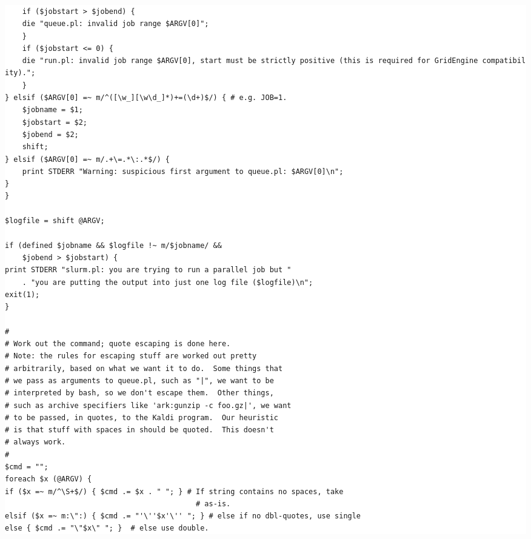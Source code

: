         if ($jobstart > $jobend) {
        die "queue.pl: invalid job range $ARGV[0]";
        }
        if ($jobstart <= 0) {
        die "run.pl: invalid job range $ARGV[0], start must be strictly positive (this is required for GridEngine compatibility).";                   
        }
    } elsif ($ARGV[0] =~ m/^([\w_][\w\d_]*)+=(\d+)$/) { # e.g. JOB=1.
        $jobname = $1;
        $jobstart = $2;
        $jobend = $2;
        shift;
    } elsif ($ARGV[0] =~ m/.+\=.*\:.*$/) {
        print STDERR "Warning: suspicious first argument to queue.pl: $ARGV[0]\n";                                                                      
    }
    }

    $logfile = shift @ARGV;

    if (defined $jobname && $logfile !~ m/$jobname/ &&
        $jobend > $jobstart) {
    print STDERR "slurm.pl: you are trying to run a parallel job but "
        . "you are putting the output into just one log file ($logfile)\n";
    exit(1);
    }

    #
    # Work out the command; quote escaping is done here.
    # Note: the rules for escaping stuff are worked out pretty
    # arbitrarily, based on what we want it to do.  Some things that
    # we pass as arguments to queue.pl, such as "|", we want to be
    # interpreted by bash, so we don't escape them.  Other things,
    # such as archive specifiers like 'ark:gunzip -c foo.gz|', we want
    # to be passed, in quotes, to the Kaldi program.  Our heuristic
    # is that stuff with spaces in should be quoted.  This doesn't
    # always work.
    #
    $cmd = "";
    foreach $x (@ARGV) {
    if ($x =~ m/^\S+$/) { $cmd .= $x . " "; } # If string contains no spaces, take                                                                    
                                                # as-is.
    elsif ($x =~ m:\":) { $cmd .= "'\''$x'\'' "; } # else if no dbl-quotes, use single                                                                
    else { $cmd .= "\"$x\" "; }  # else use double.